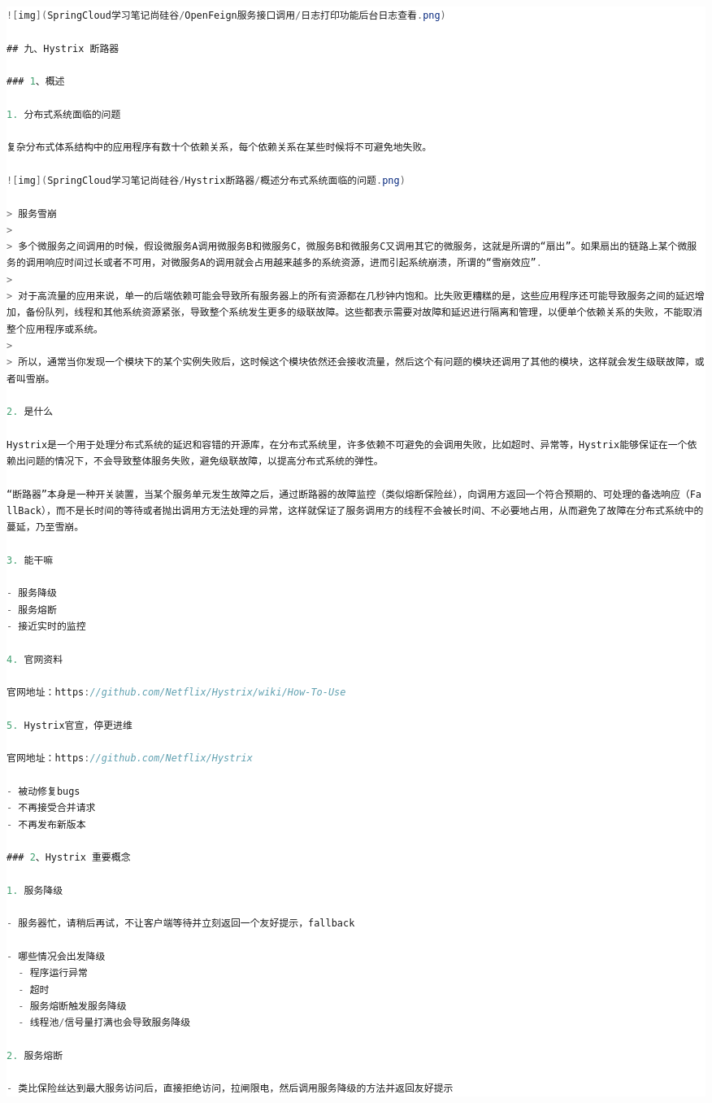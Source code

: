    ``` java
   ![img](SpringCloud学习笔记尚硅谷/OpenFeign服务接口调用/日志打印功能后台日志查看.png)

## 九、Hystrix 断路器

### 1、概述

1. 分布式系统面临的问题

   复杂分布式体系结构中的应用程序有数十个依赖关系，每个依赖关系在某些时候将不可避免地失败。

   ![img](SpringCloud学习笔记尚硅谷/Hystrix断路器/概述分布式系统面临的问题.png)

   > 服务雪崩
   >
   > 多个微服务之间调用的时候，假设微服务A调用微服务B和微服务C，微服务B和微服务C又调用其它的微服务，这就是所谓的“扇出”。如果扇出的链路上某个微服务的调用响应时间过长或者不可用，对微服务A的调用就会占用越来越多的系统资源，进而引起系统崩溃，所谓的“雪崩效应”.
   >
   > 对于高流量的应用来说，单一的后端依赖可能会导致所有服务器上的所有资源都在几秒钟内饱和。比失败更糟糕的是，这些应用程序还可能导致服务之间的延迟增加，备份队列，线程和其他系统资源紧张，导致整个系统发生更多的级联故障。这些都表示需要对故障和延迟进行隔离和管理，以便单个依赖关系的失败，不能取消整个应用程序或系统。
   >
   > 所以，通常当你发现一个模块下的某个实例失败后，这时候这个模块依然还会接收流量，然后这个有问题的模块还调用了其他的模块，这样就会发生级联故障，或者叫雪崩。

2. 是什么

   Hystrix是一个用于处理分布式系统的延迟和容错的开源库，在分布式系统里，许多依赖不可避免的会调用失败，比如超时、异常等，Hystrix能够保证在一个依赖出问题的情况下，不会导致整体服务失败，避免级联故障，以提高分布式系统的弹性。

   “断路器”本身是一种开关装置，当某个服务单元发生故障之后，通过断路器的故障监控（类似熔断保险丝），向调用方返回一个符合预期的、可处理的备选响应（FallBack），而不是长时间的等待或者抛出调用方无法处理的异常，这样就保证了服务调用方的线程不会被长时间、不必要地占用，从而避免了故障在分布式系统中的蔓延，乃至雪崩。

3. 能干嘛

   - 服务降级
   - 服务熔断
   - 接近实时的监控

4. 官网资料

   官网地址：https://github.com/Netflix/Hystrix/wiki/How-To-Use

5. Hystrix官宣，停更进维

   官网地址：https://github.com/Netflix/Hystrix

   - 被动修复bugs
   - 不再接受合并请求
   - 不再发布新版本

### 2、Hystrix 重要概念

1. 服务降级

   - 服务器忙，请稍后再试，不让客户端等待并立刻返回一个友好提示，fallback

   - 哪些情况会出发降级
     - 程序运行异常
     - 超时
     - 服务熔断触发服务降级
     - 线程池/信号量打满也会导致服务降级

2. 服务熔断

   - 类比保险丝达到最大服务访问后，直接拒绝访问，拉闸限电，然后调用服务降级的方法并返回友好提示
   ```